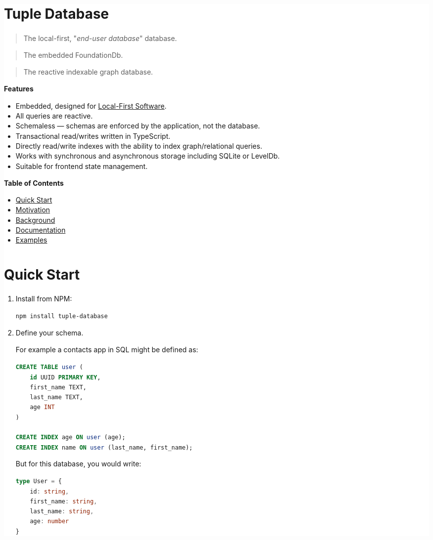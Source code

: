 # Tuple Database

> The local-first, "*end-user database*" database.

> The embedded FoundationDb.

> The reactive indexable graph database.

**Features**

- Embedded, designed for [Local-First Software](https://www.inkandswitch.com/local-first/).
- All queries are reactive.
- Schemaless — schemas are enforced by the application, not the database.
- Transactional read/writes written in TypeScript.
- Directly read/write indexes with the ability to index graph/relational queries.
- Works with synchronous and asynchronous storage including SQLite or LevelDb.
- Suitable for frontend state management.

**Table of Contents**
- [Quick Start](#Quick-Start)
- [Motivation](#Motivation)
- [Background](#Background)
- [Documentation](#Documentation)
- [Examples](#Examples)

# Quick Start

1. Install from NPM:

	```sh
	npm install tuple-database
	```

2. Define your schema.

	For example a contacts app in SQL might be defined as:

	```sql
	CREATE TABLE user (
		id UUID PRIMARY KEY,
		first_name TEXT,
		last_name TEXT,
		age INT
	)

	CREATE INDEX age ON user (age);
	CREATE INDEX name ON user (last_name, first_name);
	```

	But for this database, you would write:

	```ts
	type User = {
		id: string,
		first_name: string,
		last_name: string,
		age: number
	}
